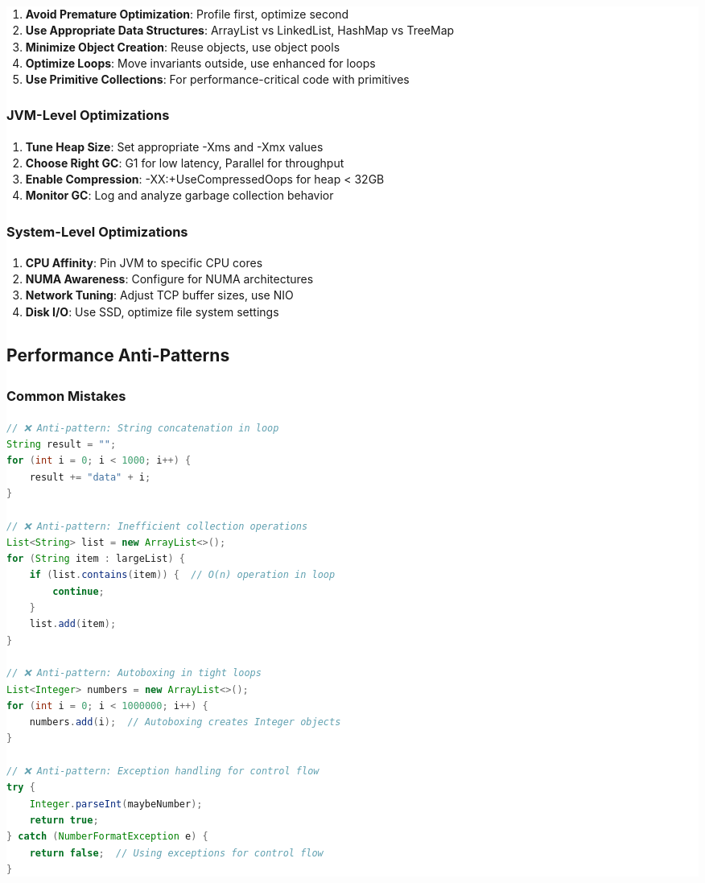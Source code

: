 1. **Avoid Premature Optimization**: Profile first, optimize second
2. **Use Appropriate Data Structures**: ArrayList vs LinkedList, HashMap vs TreeMap
3. **Minimize Object Creation**: Reuse objects, use object pools
4. **Optimize Loops**: Move invariants outside, use enhanced for loops
5. **Use Primitive Collections**: For performance-critical code with primitives

### JVM-Level Optimizations

1. **Tune Heap Size**: Set appropriate -Xms and -Xmx values
2. **Choose Right GC**: G1 for low latency, Parallel for throughput
3. **Enable Compression**: -XX:+UseCompressedOops for heap < 32GB
4. **Monitor GC**: Log and analyze garbage collection behavior

### System-Level Optimizations

1. **CPU Affinity**: Pin JVM to specific CPU cores
2. **NUMA Awareness**: Configure for NUMA architectures
3. **Network Tuning**: Adjust TCP buffer sizes, use NIO
4. **Disk I/O**: Use SSD, optimize file system settings

## Performance Anti-Patterns

### Common Mistakes

```java
// ❌ Anti-pattern: String concatenation in loop
String result = "";
for (int i = 0; i < 1000; i++) {
    result += "data" + i;
}

// ❌ Anti-pattern: Inefficient collection operations
List<String> list = new ArrayList<>();
for (String item : largeList) {
    if (list.contains(item)) {  // O(n) operation in loop
        continue;
    }
    list.add(item);
}

// ❌ Anti-pattern: Autoboxing in tight loops
List<Integer> numbers = new ArrayList<>();
for (int i = 0; i < 1000000; i++) {
    numbers.add(i);  // Autoboxing creates Integer objects
}

// ❌ Anti-pattern: Exception handling for control flow
try {
    Integer.parseInt(maybeNumber);
    return true;
} catch (NumberFormatException e) {
    return false;  // Using exceptions for control flow
}
```
